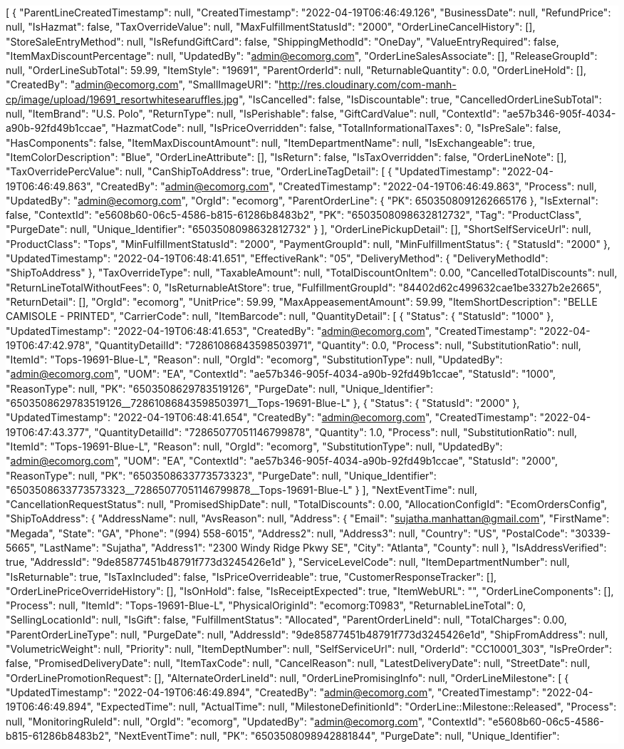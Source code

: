 [ { "ParentLineCreatedTimestamp": null, "CreatedTimestamp": "2022-04-19T06:46:49.126", "BusinessDate": null, "RefundPrice": null, "IsHazmat": false, "TaxOverrideValue": null, "MaxFulfillmentStatusId": "2000", "OrderLineCancelHistory": [], "StoreSaleEntryMethod": null, "IsRefundGiftCard": false, "ShippingMethodId": "OneDay", "ValueEntryRequired": false, "ItemMaxDiscountPercentage": null, "UpdatedBy": "admin@ecomorg.com", "OrderLineSalesAssociate": [], "ReleaseGroupId": null, "OrderLineSubTotal": 59.99, "ItemStyle": "19691", "ParentOrderId": null, "ReturnableQuantity": 0.0, "OrderLineHold": [], "CreatedBy": "admin@ecomorg.com", "SmallImageURI": "http://res.cloudinary.com/com-manh-cp/image/upload/19691_resortwhitesearuffles.jpg", "IsCancelled": false, "IsDiscountable": true, "CancelledOrderLineSubTotal": null, "ItemBrand": "U.S. Polo", "ReturnType": null, "IsPerishable": false, "GiftCardValue": null, "ContextId": "ae57b346-905f-4034-a90b-92fd49b1ccae", "HazmatCode": null, "IsPriceOverridden": false, "TotalInformationalTaxes": 0, "IsPreSale": false, "HasComponents": false, "ItemMaxDiscountAmount": null, "ItemDepartmentName": null, "IsExchangeable": true, "ItemColorDescription": "Blue", "OrderLineAttribute": [], "IsReturn": false, "IsTaxOverridden": false, "OrderLineNote": [], "TaxOverridePercValue": null, "CanShipToAddress": true, "OrderLineTagDetail": [ { "UpdatedTimestamp": "2022-04-19T06:46:49.863", "CreatedBy": "admin@ecomorg.com", "CreatedTimestamp": "2022-04-19T06:46:49.863", "Process": null, "UpdatedBy": "admin@ecomorg.com", "OrgId": "ecomorg", "ParentOrderLine": { "PK": 6503508091262665176 }, "IsExternal": false, "ContextId": "e5608b60-06c5-4586-b815-61286b8483b2", "PK": "6503508098632812732", "Tag": "ProductClass", "PurgeDate": null, "Unique_Identifier": "6503508098632812732" } ], "OrderLinePickupDetail": [], "ShortSelfServiceUrl": null, "ProductClass": "Tops", "MinFulfillmentStatusId": "2000", "PaymentGroupId": null, "MinFulfillmentStatus": { "StatusId": "2000" }, "UpdatedTimestamp": "2022-04-19T06:48:41.651", "EffectiveRank": "05", "DeliveryMethod": { "DeliveryMethodId": "ShipToAddress" }, "TaxOverrideType": null, "TaxableAmount": null, "TotalDiscountOnItem": 0.00, "CancelledTotalDiscounts": null, "ReturnLineTotalWithoutFees": 0, "IsReturnableAtStore": true, "FulfillmentGroupId": "84402d62c499632cae1be3327b2e2665", "ReturnDetail": [], "OrgId": "ecomorg", "UnitPrice": 59.99, "MaxAppeasementAmount": 59.99, "ItemShortDescription": "BELLE CAMISOLE - PRINTED", "CarrierCode": null, "ItemBarcode": null, "QuantityDetail": [ { "Status": { "StatusId": "1000" }, "UpdatedTimestamp": "2022-04-19T06:48:41.653", "CreatedBy": "admin@ecomorg.com", "CreatedTimestamp": "2022-04-19T06:47:42.978", "QuantityDetailId": "72861086843598503971", "Quantity": 0.0, "Process": null, "SubstitutionRatio": null, "ItemId": "Tops-19691-Blue-L", "Reason": null, "OrgId": "ecomorg", "SubstitutionType": null, "UpdatedBy": "admin@ecomorg.com", "UOM": "EA", "ContextId": "ae57b346-905f-4034-a90b-92fd49b1ccae", "StatusId": "1000", "ReasonType": null, "PK": "6503508629783519126", "PurgeDate": null, "Unique_Identifier": "6503508629783519126__72861086843598503971__Tops-19691-Blue-L" }, { "Status": { "StatusId": "2000" }, "UpdatedTimestamp": "2022-04-19T06:48:41.654", "CreatedBy": "admin@ecomorg.com", "CreatedTimestamp": "2022-04-19T06:47:43.377", "QuantityDetailId": "72865077051146799878", "Quantity": 1.0, "Process": null, "SubstitutionRatio": null, "ItemId": "Tops-19691-Blue-L", "Reason": null, "OrgId": "ecomorg", "SubstitutionType": null, "UpdatedBy": "admin@ecomorg.com", "UOM": "EA", "ContextId": "ae57b346-905f-4034-a90b-92fd49b1ccae", "StatusId": "2000", "ReasonType": null, "PK": "6503508633773573323", "PurgeDate": null, "Unique_Identifier": "6503508633773573323__72865077051146799878__Tops-19691-Blue-L" } ], "NextEventTime": null, "CancellationRequestStatus": null, "PromisedShipDate": null, "TotalDiscounts": 0.00, "AllocationConfigId": "EcomOrdersConfig", "ShipToAddress": { "AddressName": null, "AvsReason": null, "Address": { "Email": "sujatha.manhattan@gmail.com", "FirstName": "Megada", "State": "GA", "Phone": "(994) 558-6015", "Address2": null, "Address3": null, "Country": "US", "PostalCode": "30339-5665", "LastName": "Sujatha", "Address1": "2300 Windy Ridge Pkwy SE", "City": "Atlanta", "County": null }, "IsAddressVerified": true, "AddressId": "9de85877451b48791f773d3245426e1d" }, "ServiceLevelCode": null, "ItemDepartmentNumber": null, "IsReturnable": true, "IsTaxIncluded": false, "IsPriceOverrideable": true, "CustomerResponseTracker": [], "OrderLinePriceOverrideHistory": [], "IsOnHold": false, "IsReceiptExpected": true, "ItemWebURL": "", "OrderLineComponents": [], "Process": null, "ItemId": "Tops-19691-Blue-L", "PhysicalOriginId": "ecomorg:T0983", "ReturnableLineTotal": 0, "SellingLocationId": null, "IsGift": false, "FulfillmentStatus": "Allocated", "ParentOrderLineId": null, "TotalCharges": 0.00, "ParentOrderLineType": null, "PurgeDate": null, "AddressId": "9de85877451b48791f773d3245426e1d", "ShipFromAddress": null, "VolumetricWeight": null, "Priority": null, "ItemDeptNumber": null, "SelfServiceUrl": null, "OrderId": "CC10001_303", "IsPreOrder": false, "PromisedDeliveryDate": null, "ItemTaxCode": null, "CancelReason": null, "LatestDeliveryDate": null, "StreetDate": null, "OrderLinePromotionRequest": [], "AlternateOrderLineId": null, "OrderLinePromisingInfo": null, "OrderLineMilestone": [ { "UpdatedTimestamp": "2022-04-19T06:46:49.894", "CreatedBy": "admin@ecomorg.com", "CreatedTimestamp": "2022-04-19T06:46:49.894", "ExpectedTime": null, "ActualTime": null, "MilestoneDefinitionId": "OrderLine::Milestone::Released", "Process": null, "MonitoringRuleId": null, "OrgId": "ecomorg", "UpdatedBy": "admin@ecomorg.com", "ContextId": "e5608b60-06c5-4586-b815-61286b8483b2", "NextEventTime": null, "PK": "6503508098942881844", "PurgeDate": null, "Unique_Identifier":
